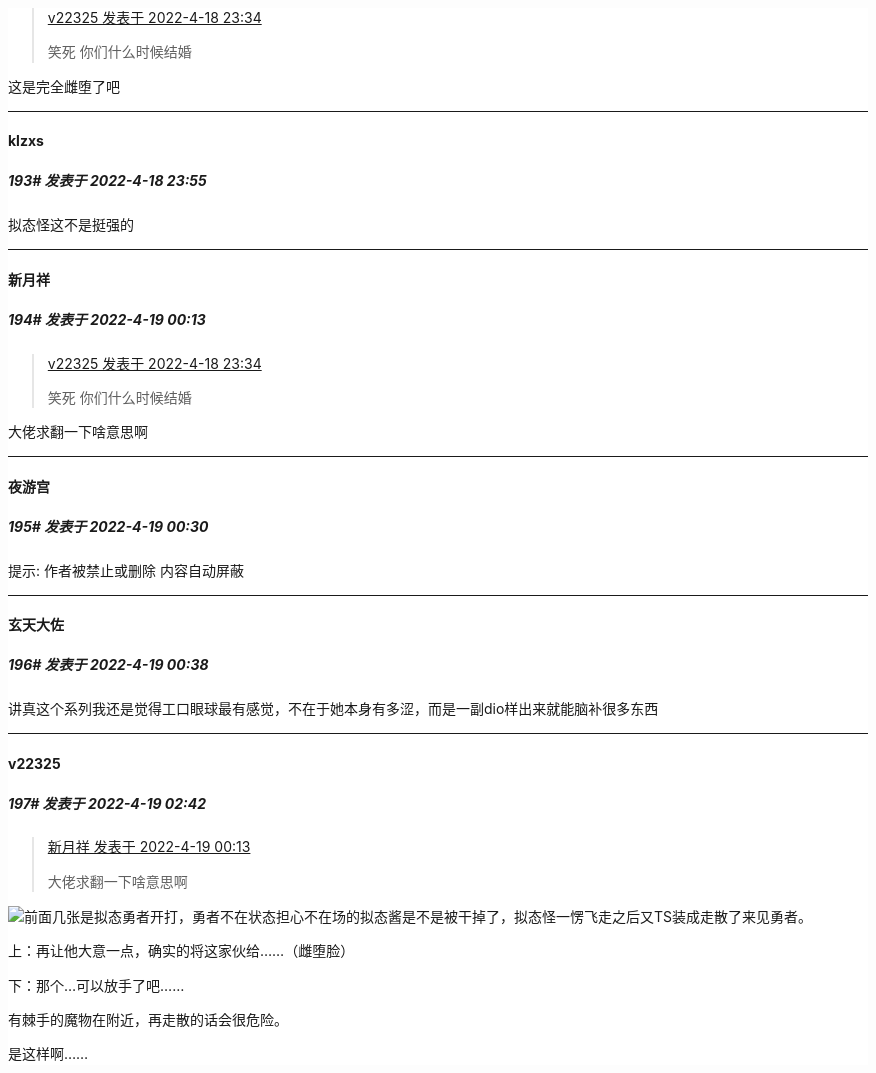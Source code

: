 <blockquote><a href="httphttps://bbs.saraba1st.com/2b/forum.php?mod=redirect&amp;goto=findpost&amp;pid=55500285&amp;ptid=2052401" target="_blank">v22325 发表于 2022-4-18 23:34</a>

笑死 你们什么时候结婚</blockquote>
这是完全雌堕了吧

*****

####  klzxs  
##### 193#       发表于 2022-4-18 23:55

拟态怪这不是挺强的

*****

####  新月祥  
##### 194#       发表于 2022-4-19 00:13

<blockquote><a href="httphttps://bbs.saraba1st.com/2b/forum.php?mod=redirect&amp;goto=findpost&amp;pid=55500285&amp;ptid=2052401" target="_blank">v22325 发表于 2022-4-18 23:34</a>

笑死 你们什么时候结婚</blockquote>
大佬求翻一下啥意思啊

*****

####  夜游宫  
##### 195#       发表于 2022-4-19 00:30

提示: 作者被禁止或删除 内容自动屏蔽

*****

####  玄天大佐  
##### 196#       发表于 2022-4-19 00:38

讲真这个系列我还是觉得工口眼球最有感觉，不在于她本身有多涩，而是一副dio样出来就能脑补很多东西

*****

####  v22325  
##### 197#       发表于 2022-4-19 02:42

<blockquote><a href="httphttps://bbs.saraba1st.com/2b/forum.php?mod=redirect&amp;goto=findpost&amp;pid=55500606&amp;ptid=2052401" target="_blank">新月祥 发表于 2022-4-19 00:13</a>

大佬求翻一下啥意思啊</blockquote>
<img src="https://static.saraba1st.com/image/smiley/face2017/067.png" referrerpolicy="no-referrer">前面几张是拟态勇者开打，勇者不在状态担心不在场的拟态酱是不是被干掉了，拟态怪一愣飞走之后又TS装成走散了来见勇者。

上：再让他大意一点，确实的将这家伙给……（雌堕脸）

下：那个…可以放手了吧……

有棘手的魔物在附近，再走散的话会很危险。

是这样啊……
